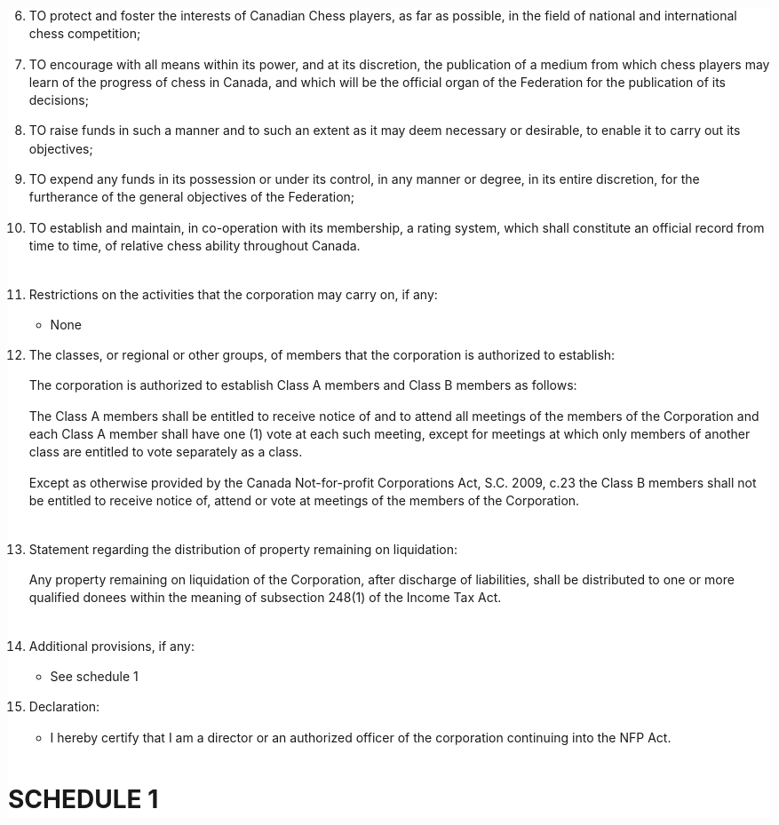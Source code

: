    6. TO protect and foster the interests of Canadian Chess players, as far as possible,
      in the field of national and international chess competition;

   7. TO encourage with all means within its power, and at its discretion, the publication of a medium from
      which chess players may learn of the progress of chess in Canada, and which will be the official organ
      of the Federation for the publication of its decisions;

   8. TO raise funds in such a manner and to such an extent as it may deem necessary or desirable,
      to enable it to carry out its objectives;

   9. TO expend any funds in its possession or under its control, in any manner or degree, in its entire discretion,
      for the furtherance of the general objectives of the Federation;

   10. TO establish and maintain, in co-operation with its membership, a rating system, which shall constitute
      an official record from time to time, of relative chess ability throughout Canada.
      <br>&nbsp;

7. Restrictions on the activities that the corporation may carry on, if any:
   * None

8. The classes, or regional or other groups, of members that the corporation is authorized to establish:

   The corporation is authorized to establish Class A members and Class B members as follows:

   The Class A members shall be entitled to receive notice of and to attend all meetings of the members
   of the Corporation and each Class A member shall have one (1) vote at each such meeting,
   except for meetings at which only members of another class are entitled to vote separately as a class.

   Except as otherwise provided by the Canada Not-for-profit Corporations Act, S.C. 2009, c.23 the Class B members
   shall not be entitled to receive notice of, attend or vote at meetings of the members of the Corporation.
   <br>&nbsp;

9. Statement regarding the distribution of property remaining on liquidation:

   Any property remaining on liquidation of the Corporation, after discharge of liabilities,
   shall be distributed to one or more qualified donees within the meaning of subsection 248(1)
   of the Income Tax Act.
   <br>&nbsp;

10. Additional provisions, if any:
    * See schedule 1

11. Declaration:
    * I hereby certify that I am a director or an authorized officer of the corporation continuing into the NFP Act.


# SCHEDULE 1
